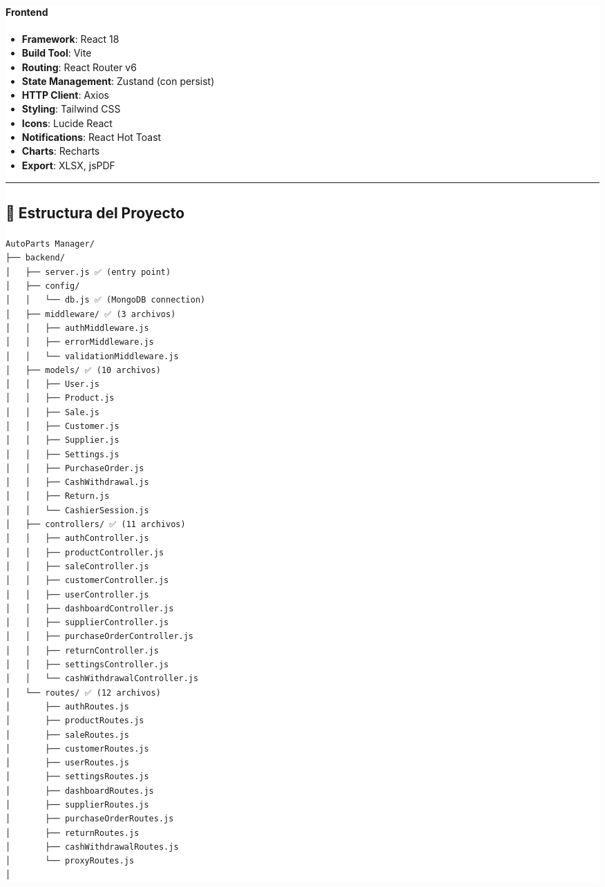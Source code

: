 #### Frontend
- **Framework**: React 18
- **Build Tool**: Vite
- **Routing**: React Router v6
- **State Management**: Zustand (con persist)
- **HTTP Client**: Axios
- **Styling**: Tailwind CSS
- **Icons**: Lucide React
- **Notifications**: React Hot Toast
- **Charts**: Recharts
- **Export**: XLSX, jsPDF

---

## 📂 Estructura del Proyecto

```
AutoParts Manager/
├── backend/
│   ├── server.js ✅ (entry point)
│   ├── config/
│   │   └── db.js ✅ (MongoDB connection)
│   ├── middleware/ ✅ (3 archivos)
│   │   ├── authMiddleware.js
│   │   ├── errorMiddleware.js
│   │   └── validationMiddleware.js
│   ├── models/ ✅ (10 archivos)
│   │   ├── User.js
│   │   ├── Product.js
│   │   ├── Sale.js
│   │   ├── Customer.js
│   │   ├── Supplier.js
│   │   ├── Settings.js
│   │   ├── PurchaseOrder.js
│   │   ├── CashWithdrawal.js
│   │   ├── Return.js
│   │   └── CashierSession.js
│   ├── controllers/ ✅ (11 archivos)
│   │   ├── authController.js
│   │   ├── productController.js
│   │   ├── saleController.js
│   │   ├── customerController.js
│   │   ├── userController.js
│   │   ├── dashboardController.js
│   │   ├── supplierController.js
│   │   ├── purchaseOrderController.js
│   │   ├── returnController.js
│   │   ├── settingsController.js
│   │   └── cashWithdrawalController.js
│   └── routes/ ✅ (12 archivos)
│       ├── authRoutes.js
│       ├── productRoutes.js
│       ├── saleRoutes.js
│       ├── customerRoutes.js
│       ├── userRoutes.js
│       ├── settingsRoutes.js
│       ├── dashboardRoutes.js
│       ├── supplierRoutes.js
│       ├── purchaseOrderRoutes.js
│       ├── returnRoutes.js
│       ├── cashWithdrawalRoutes.js
│       └── proxyRoutes.js
│
```